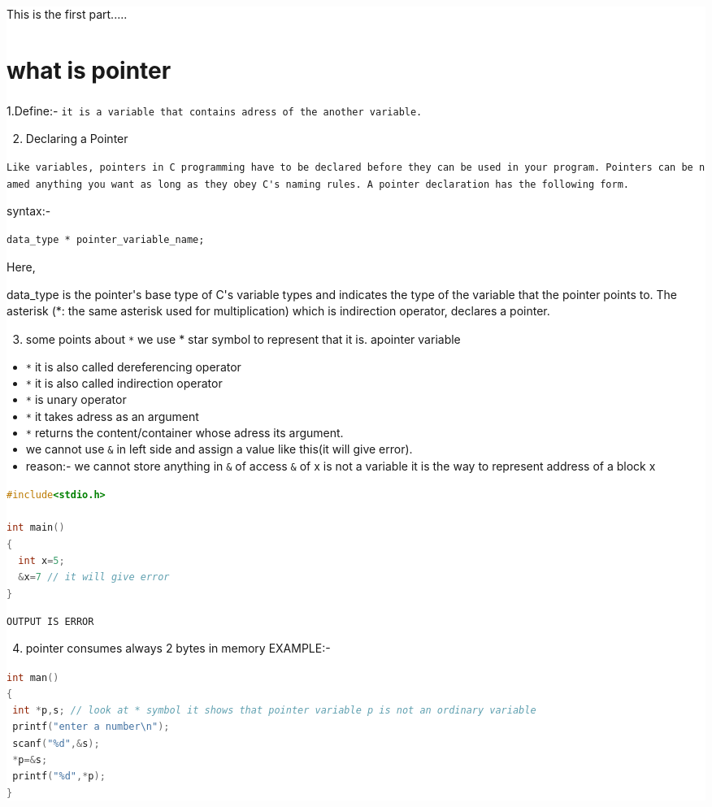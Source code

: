This is the first part.....
# what is pointer
1.Define:-
 `
it is a variable that contains adress of the
another variable.
`

2. Declaring a Pointer
```
Like variables, pointers in C programming have to be declared before they can be used in your program. Pointers can be named anything you want as long as they obey C's naming rules. A pointer declaration has the following form.
```
syntax:-
```
data_type * pointer_variable_name;
```
Here,

data_type is the pointer's base type of C's variable types and indicates the type of the variable that the pointer points to.
The asterisk (*: the same asterisk used for multiplication) which is indirection operator, declares a pointer.

3. some points about `*`
we use * star symbol to represent that it is. apointer variable
- `*` it is also called dereferencing operator
- `*` it is also called indirection operator
- `*` is unary operator
- `*` it takes adress as an argument
- `*` returns the content/container whose adress its argument.
- we cannot use `&` in left side and assign a value like this(it will give error).
- reason:- we cannot store anything in `&` of access `&` of x is not a variable it is the way to represent address of a block x
```c
#include<stdio.h>

int main()
{
  int x=5;
  &x=7 // it will give error
}
```
```
OUTPUT IS ERROR
```


4. pointer consumes always 2 bytes in memory
EXAMPLE:-
  ```c
 int man()
 {
   int *p,s; // look at * symbol it shows that pointer variable p is not an ordinary variable 
   printf("enter a number\n");
   scanf("%d",&s);
   *p=&s;
   printf("%d",*p);
 }
 ```
 
